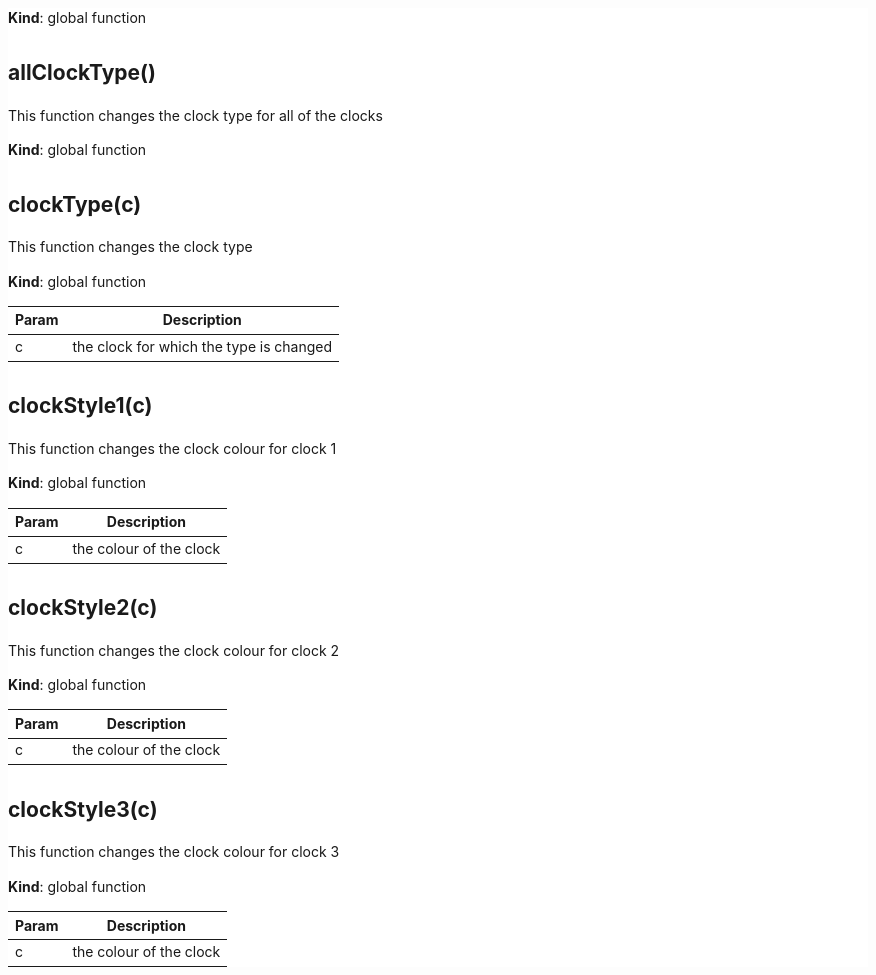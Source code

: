**Kind**: global function  
<a name="allClockType"></a>

## allClockType()
This function changes the clock type for all of the clocks

**Kind**: global function  
<a name="clockType"></a>

## clockType(c)
This function changes the clock type

**Kind**: global function  

| Param | Description |
| --- | --- |
| c | the clock for which the type is changed |

<a name="clockStyle1"></a>

## clockStyle1(c)
This function changes the clock colour for clock 1

**Kind**: global function  

| Param | Description |
| --- | --- |
| c | the colour of the clock |

<a name="clockStyle2"></a>

## clockStyle2(c)
This function changes the clock colour for clock 2

**Kind**: global function  

| Param | Description |
| --- | --- |
| c | the colour of the clock |

<a name="clockStyle3"></a>

## clockStyle3(c)
This function changes the clock colour for clock 3

**Kind**: global function  

| Param | Description |
| --- | --- |
| c | the colour of the clock |
